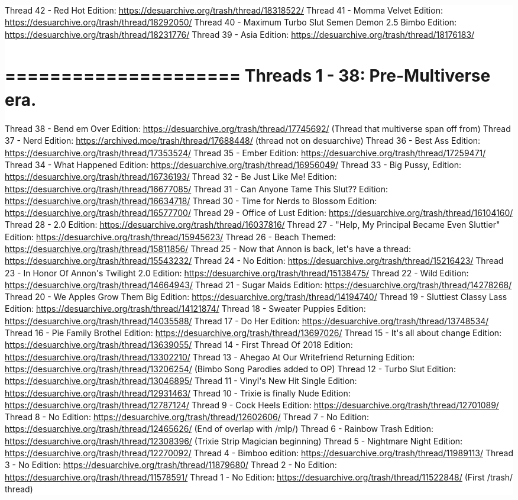 Thread 42 - Red Hot Edition: https://desuarchive.org/trash/thread/18318522/
Thread 41 - Momma Velvet Edition: https://desuarchive.org/trash/thread/18292050/
Thread 40 - Maximum Turbo Slut Semen Demon 2.5 Bimbo Edition: https://desuarchive.org/trash/thread/18231776/
Thread 39 - Asia Edition: https://desuarchive.org/trash/thread/18176183/

=====================
Threads 1 - 38: Pre-Multiverse era.
=====================

Thread 38 - Bend em Over Edition: https://desuarchive.org/trash/thread/17745692/ (Thread that multiverse span off from)
Thread 37 - Nerd Edition: https://archived.moe/trash/thread/17688448/ (thread not on desuarchive)
Thread 36 - Best Ass Edition: https://desuarchive.org/trash/thread/17353524/
Thread 35 - Ember Edition: https://desuarchive.org/trash/thread/17259471/
Thread 34 - What Happened Edition: https://desuarchive.org/trash/thread/16956049/
Thread 33 - Big Pussy, Edition: https://desuarchive.org/trash/thread/16736193/
Thread 32 - Be Just Like Me! Edition: https://desuarchive.org/trash/thread/16677085/
Thread 31 - Can Anyone Tame This Slut?? Edition: https://desuarchive.org/trash/thread/16634718/
Thread 30 - Time for Nerds to Blossom Edition: https://desuarchive.org/trash/thread/16577700/
Thread 29 - Office of Lust Edition: https://desuarchive.org/trash/thread/16104160/
Thread 28 - 2.0 Edition: https://desuarchive.org/trash/thread/16037816/
Thread 27 - "Help, My Principal Became Even Sluttier" Edition: https://desuarchive.org/trash/thread/15945623/
Thread 26 - Beach Themed: https://desuarchive.org/trash/thread/15811856/
Thread 25 - Now that Annon is back, let's have a thread: https://desuarchive.org/trash/thread/15543232/
Thread 24 - No Edition: https://desuarchive.org/trash/thread/15216423/
Thread 23 - In Honor Of Annon's Twilight 2.0 Edition: https://desuarchive.org/trash/thread/15138475/
Thread 22 - Wild Edition: https://desuarchive.org/trash/thread/14664943/
Thread 21 - Sugar Maids Edition: https://desuarchive.org/trash/thread/14278268/
Thread 20 - We Apples Grow Them Big Edition: https://desuarchive.org/trash/thread/14194740/
Thread 19 - Sluttiest Classy Lass Edition: https://desuarchive.org/trash/thread/14121874/
Thread 18 - Sweater Puppies Edition: https://desuarchive.org/trash/thread/14035588/
Thread 17 - Do Her Edition: https://desuarchive.org/trash/thread/13748534/
Thread 16 - Pie Family Brothel Edition: https://desuarchive.org/trash/thread/13697026/
Thread 15 - It's all about change Edition: https://desuarchive.org/trash/thread/13639055/
Thread 14 - First Thread Of 2018 Edition: https://desuarchive.org/trash/thread/13302210/
Thread 13 - Ahegao At Our Writefriend Returning Edition: https://desuarchive.org/trash/thread/13206254/ (Bimbo Song Parodies added to OP)
Thread 12 - Turbo Slut Edition: https://desuarchive.org/trash/thread/13046895/
Thread 11 - Vinyl's New Hit Single Edition: https://desuarchive.org/trash/thread/12931463/
Thread 10 - Trixie is finally Nude Edition: https://desuarchive.org/trash/thread/12787124/
Thread 9 - Cock Heels Edition: https://desuarchive.org/trash/thread/12701089/
Thread 8 - No Edition: https://desuarchive.org/trash/thread/12602606/
Thread 7 - No Edition: https://desuarchive.org/trash/thread/12465626/ (End of overlap with /mlp/)
Thread 6 - Rainbow Trash Edition: https://desuarchive.org/trash/thread/12308396/ (Trixie Strip Magician beginning)
Thread 5 - Nightmare Night Edition: https://desuarchive.org/trash/thread/12270092/
Thread 4 - Bimboo edition: https://desuarchive.org/trash/thread/11989113/
Thread 3 - No Edition: https://desuarchive.org/trash/thread/11879680/
Thread 2 - No Edition: https://desuarchive.org/trash/thread/11578591/
Thread 1 - No Edition: https://desuarchive.org/trash/thread/11522848/ (First /trash/ thread)
